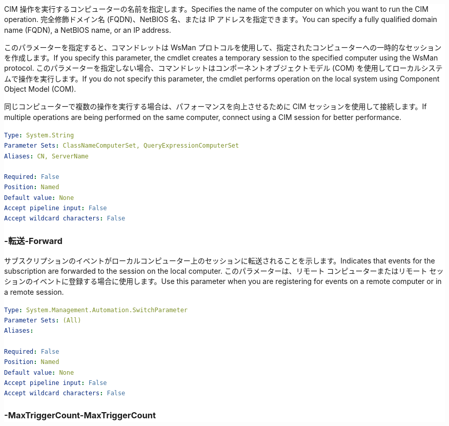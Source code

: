 <span data-ttu-id="a4b2b-147">CIM 操作を実行するコンピューターの名前を指定します。</span><span class="sxs-lookup"><span data-stu-id="a4b2b-147">Specifies the name of the computer on which you want to run the CIM operation.</span></span> <span data-ttu-id="a4b2b-148">完全修飾ドメイン名 (FQDN)、NetBIOS 名、または IP アドレスを指定できます。</span><span class="sxs-lookup"><span data-stu-id="a4b2b-148">You can specify a fully qualified domain name (FQDN), a NetBIOS name, or an IP address.</span></span>

<span data-ttu-id="a4b2b-149">このパラメーターを指定すると、コマンドレットは WsMan プロトコルを使用して、指定されたコンピューターへの一時的なセッションを作成します。</span><span class="sxs-lookup"><span data-stu-id="a4b2b-149">If you specify this parameter, the cmdlet creates a temporary session to the specified computer using the WsMan protocol.</span></span> <span data-ttu-id="a4b2b-150">このパラメーターを指定しない場合、コマンドレットはコンポーネントオブジェクトモデル (COM) を使用してローカルシステムで操作を実行します。</span><span class="sxs-lookup"><span data-stu-id="a4b2b-150">If you do not specify this parameter, the cmdlet performs operation on the local system using Component Object Model (COM).</span></span>

<span data-ttu-id="a4b2b-151">同じコンピューターで複数の操作を実行する場合は、パフォーマンスを向上させるために CIM セッションを使用して接続します。</span><span class="sxs-lookup"><span data-stu-id="a4b2b-151">If multiple operations are being performed on the same computer, connect using a CIM session for better performance.</span></span>

```yaml
Type: System.String
Parameter Sets: ClassNameComputerSet, QueryExpressionComputerSet
Aliases: CN, ServerName

Required: False
Position: Named
Default value: None
Accept pipeline input: False
Accept wildcard characters: False
```

### <span data-ttu-id="a4b2b-152">-転送</span><span class="sxs-lookup"><span data-stu-id="a4b2b-152">-Forward</span></span>

<span data-ttu-id="a4b2b-153">サブスクリプションのイベントがローカルコンピューター上のセッションに転送されることを示します。</span><span class="sxs-lookup"><span data-stu-id="a4b2b-153">Indicates that events for the subscription are forwarded to the session on the local computer.</span></span> <span data-ttu-id="a4b2b-154">このパラメーターは、リモート コンピューターまたはリモート セッションのイベントに登録する場合に使用します。</span><span class="sxs-lookup"><span data-stu-id="a4b2b-154">Use this parameter when you are registering for events on a remote computer or in a remote session.</span></span>

```yaml
Type: System.Management.Automation.SwitchParameter
Parameter Sets: (All)
Aliases:

Required: False
Position: Named
Default value: None
Accept pipeline input: False
Accept wildcard characters: False
```

### <span data-ttu-id="a4b2b-155">-MaxTriggerCount</span><span class="sxs-lookup"><span data-stu-id="a4b2b-155">-MaxTriggerCount</span></span>

